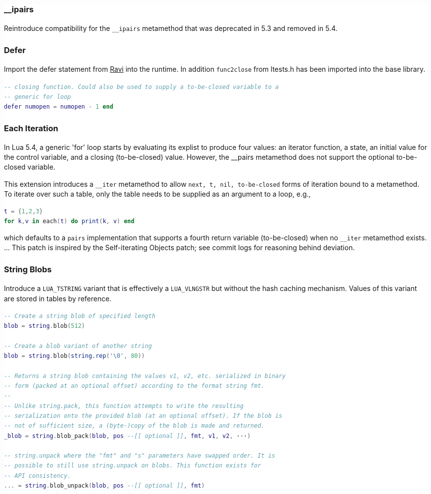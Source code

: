 
### \_\_ipairs

Reintroduce compatibility for the ``__ipairs`` metamethod that was deprecated
in 5.3 and removed in 5.4.

### Defer

Import the defer statement from
[Ravi](https://github.com/dibyendumajumdar/ravi/tree/master/patches) into the
runtime. In addition `func2close` from ltests.h has been imported into the base
library.

```lua
-- closing function. Could also be used to supply a to-be-closed variable to a
-- generic for loop
defer numopen = numopen - 1 end
```

### Each Iteration

In Lua 5.4, a generic 'for' loop starts by evaluating its explist to produce
four values: an iterator function, a state, an initial value for the control
variable, and a closing (to-be-closed) value. However, the \_\_pairs metamethod
does not support the optional to-be-closed variable.

This extension introduces a ``__iter`` metamethod to allow ``next, t, nil,
to-be-closed`` forms of iteration bound to a metamethod. To iterate over such a
table, only the table needs to be supplied as an argument to a loop, e.g.,

```lua
t = {1,2,3}
for k,v in each(t) do print(k, v) end
```

which defaults to a ``pairs`` implementation that supports a fourth return
variable (to-be-closed) when no `__iter` metamethod exists. ... This patch is
inspired by the Self-iterating Objects patch; see commit logs for reasoning
behind deviation.

### String Blobs

Introduce a `LUA_TSTRING` variant that is effectively a `LUA_VLNGSTR` but
without the hash caching mechanism. Values of this variant are stored in tables
by reference.

```lua
-- Create a string blob of specified length
blob = string.blob(512)

-- Create a blob variant of another string
blob = string.blob(string.rep('\0', 80))

-- Returns a string blob containing the values v1, v2, etc. serialized in binary
-- form (packed at an optional offset) according to the format string fmt.
--
-- Unlike string.pack, this function attempts to write the resulting
-- serialization onto the provided blob (at an optional offset). If the blob is
-- not of sufficient size, a (byte-)copy of the blob is made and returned.
_blob = string.blob_pack(blob, pos --[[ optional ]], fmt, v1, v2, ···)

-- string.unpack where the "fmt" and "s" parameters have swapped order. It is
-- possible to still use string.unpack on blobs. This function exists for
-- API consistency.
... = string.blob_unpack(blob, pos --[[ optional ]], fmt)
```
